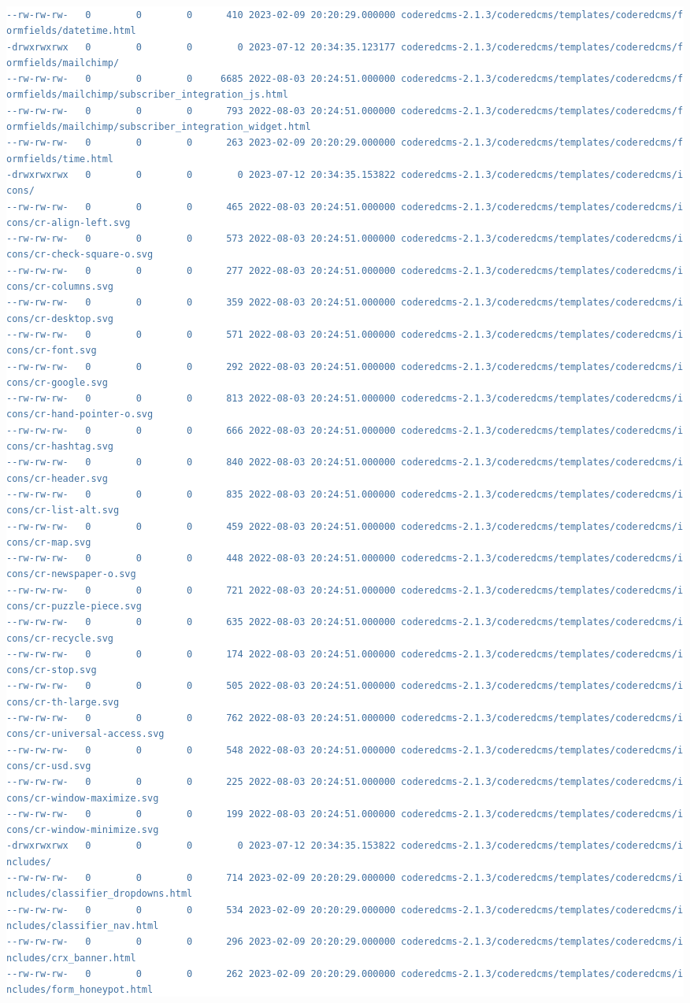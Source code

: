 ```diff
--rw-rw-rw-   0        0        0      410 2023-02-09 20:20:29.000000 coderedcms-2.1.3/coderedcms/templates/coderedcms/formfields/datetime.html
-drwxrwxrwx   0        0        0        0 2023-07-12 20:34:35.123177 coderedcms-2.1.3/coderedcms/templates/coderedcms/formfields/mailchimp/
--rw-rw-rw-   0        0        0     6685 2022-08-03 20:24:51.000000 coderedcms-2.1.3/coderedcms/templates/coderedcms/formfields/mailchimp/subscriber_integration_js.html
--rw-rw-rw-   0        0        0      793 2022-08-03 20:24:51.000000 coderedcms-2.1.3/coderedcms/templates/coderedcms/formfields/mailchimp/subscriber_integration_widget.html
--rw-rw-rw-   0        0        0      263 2023-02-09 20:20:29.000000 coderedcms-2.1.3/coderedcms/templates/coderedcms/formfields/time.html
-drwxrwxrwx   0        0        0        0 2023-07-12 20:34:35.153822 coderedcms-2.1.3/coderedcms/templates/coderedcms/icons/
--rw-rw-rw-   0        0        0      465 2022-08-03 20:24:51.000000 coderedcms-2.1.3/coderedcms/templates/coderedcms/icons/cr-align-left.svg
--rw-rw-rw-   0        0        0      573 2022-08-03 20:24:51.000000 coderedcms-2.1.3/coderedcms/templates/coderedcms/icons/cr-check-square-o.svg
--rw-rw-rw-   0        0        0      277 2022-08-03 20:24:51.000000 coderedcms-2.1.3/coderedcms/templates/coderedcms/icons/cr-columns.svg
--rw-rw-rw-   0        0        0      359 2022-08-03 20:24:51.000000 coderedcms-2.1.3/coderedcms/templates/coderedcms/icons/cr-desktop.svg
--rw-rw-rw-   0        0        0      571 2022-08-03 20:24:51.000000 coderedcms-2.1.3/coderedcms/templates/coderedcms/icons/cr-font.svg
--rw-rw-rw-   0        0        0      292 2022-08-03 20:24:51.000000 coderedcms-2.1.3/coderedcms/templates/coderedcms/icons/cr-google.svg
--rw-rw-rw-   0        0        0      813 2022-08-03 20:24:51.000000 coderedcms-2.1.3/coderedcms/templates/coderedcms/icons/cr-hand-pointer-o.svg
--rw-rw-rw-   0        0        0      666 2022-08-03 20:24:51.000000 coderedcms-2.1.3/coderedcms/templates/coderedcms/icons/cr-hashtag.svg
--rw-rw-rw-   0        0        0      840 2022-08-03 20:24:51.000000 coderedcms-2.1.3/coderedcms/templates/coderedcms/icons/cr-header.svg
--rw-rw-rw-   0        0        0      835 2022-08-03 20:24:51.000000 coderedcms-2.1.3/coderedcms/templates/coderedcms/icons/cr-list-alt.svg
--rw-rw-rw-   0        0        0      459 2022-08-03 20:24:51.000000 coderedcms-2.1.3/coderedcms/templates/coderedcms/icons/cr-map.svg
--rw-rw-rw-   0        0        0      448 2022-08-03 20:24:51.000000 coderedcms-2.1.3/coderedcms/templates/coderedcms/icons/cr-newspaper-o.svg
--rw-rw-rw-   0        0        0      721 2022-08-03 20:24:51.000000 coderedcms-2.1.3/coderedcms/templates/coderedcms/icons/cr-puzzle-piece.svg
--rw-rw-rw-   0        0        0      635 2022-08-03 20:24:51.000000 coderedcms-2.1.3/coderedcms/templates/coderedcms/icons/cr-recycle.svg
--rw-rw-rw-   0        0        0      174 2022-08-03 20:24:51.000000 coderedcms-2.1.3/coderedcms/templates/coderedcms/icons/cr-stop.svg
--rw-rw-rw-   0        0        0      505 2022-08-03 20:24:51.000000 coderedcms-2.1.3/coderedcms/templates/coderedcms/icons/cr-th-large.svg
--rw-rw-rw-   0        0        0      762 2022-08-03 20:24:51.000000 coderedcms-2.1.3/coderedcms/templates/coderedcms/icons/cr-universal-access.svg
--rw-rw-rw-   0        0        0      548 2022-08-03 20:24:51.000000 coderedcms-2.1.3/coderedcms/templates/coderedcms/icons/cr-usd.svg
--rw-rw-rw-   0        0        0      225 2022-08-03 20:24:51.000000 coderedcms-2.1.3/coderedcms/templates/coderedcms/icons/cr-window-maximize.svg
--rw-rw-rw-   0        0        0      199 2022-08-03 20:24:51.000000 coderedcms-2.1.3/coderedcms/templates/coderedcms/icons/cr-window-minimize.svg
-drwxrwxrwx   0        0        0        0 2023-07-12 20:34:35.153822 coderedcms-2.1.3/coderedcms/templates/coderedcms/includes/
--rw-rw-rw-   0        0        0      714 2023-02-09 20:20:29.000000 coderedcms-2.1.3/coderedcms/templates/coderedcms/includes/classifier_dropdowns.html
--rw-rw-rw-   0        0        0      534 2023-02-09 20:20:29.000000 coderedcms-2.1.3/coderedcms/templates/coderedcms/includes/classifier_nav.html
--rw-rw-rw-   0        0        0      296 2023-02-09 20:20:29.000000 coderedcms-2.1.3/coderedcms/templates/coderedcms/includes/crx_banner.html
--rw-rw-rw-   0        0        0      262 2023-02-09 20:20:29.000000 coderedcms-2.1.3/coderedcms/templates/coderedcms/includes/form_honeypot.html
```